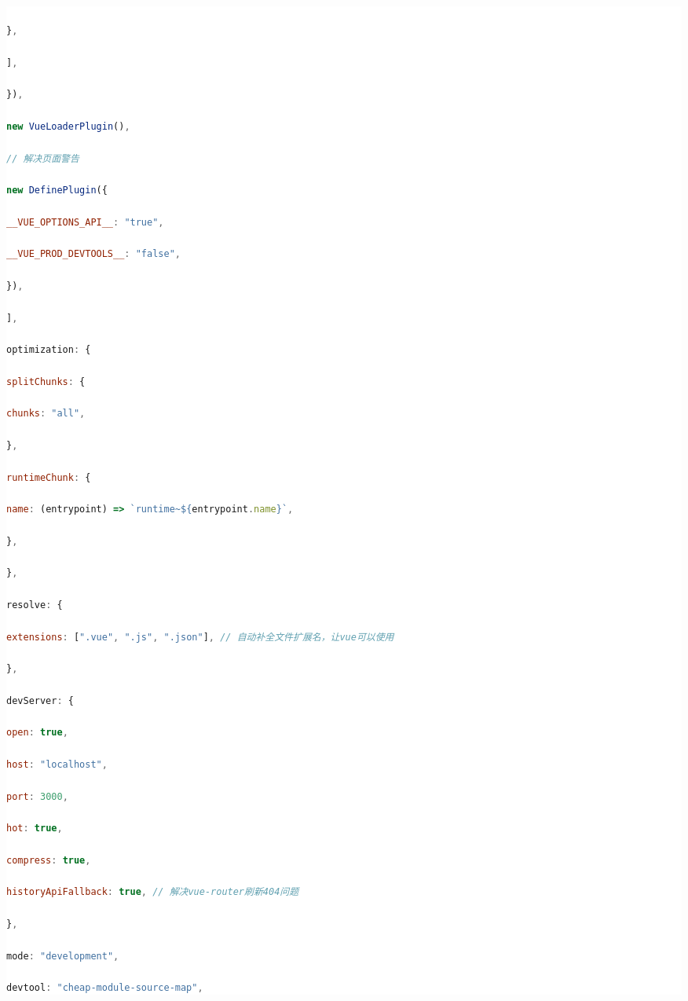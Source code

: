 ```js

},

],

}),

new VueLoaderPlugin(),

// 解决页面警告

new DefinePlugin({

__VUE_OPTIONS_API__: "true",

__VUE_PROD_DEVTOOLS__: "false",

}),

],

optimization: {

splitChunks: {

chunks: "all",

},

runtimeChunk: {

name: (entrypoint) => `runtime~${entrypoint.name}`,

},

},

resolve: {

extensions: [".vue", ".js", ".json"], // 自动补全文件扩展名，让vue可以使用

},

devServer: {

open: true,

host: "localhost",

port: 3000,

hot: true,

compress: true,

historyApiFallback: true, // 解决vue-router刷新404问题

},

mode: "development",

devtool: "cheap-module-source-map",

```